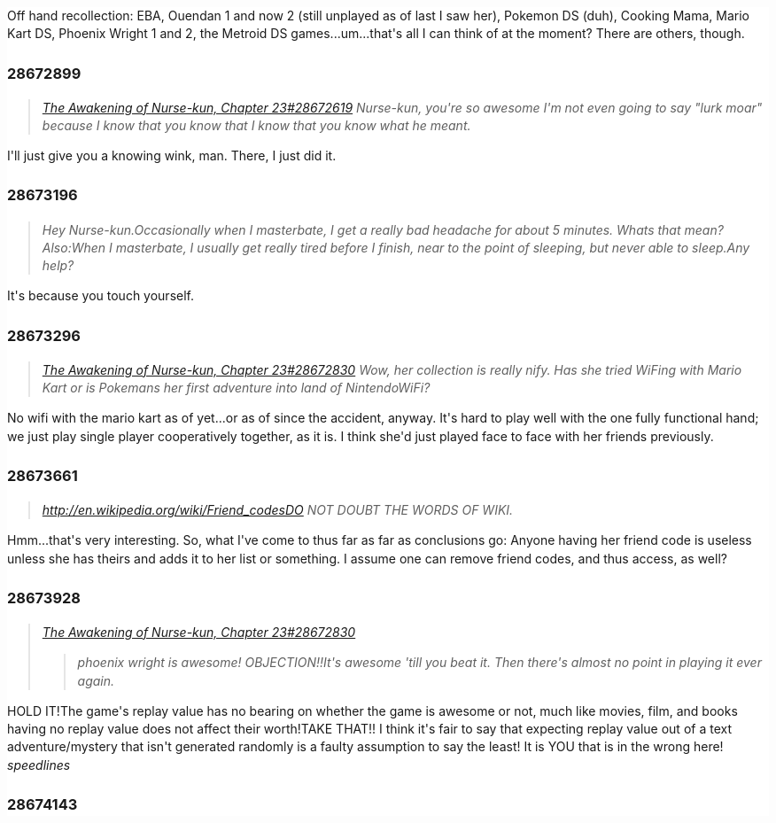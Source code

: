 Off hand recollection: EBA, Ouendan 1 and now 2 (still unplayed as of last I saw her), Pokemon DS (duh), Cooking Mama, Mario Kart DS, Phoenix Wright 1 and 2, the Metroid DS games...um...that's all I can think of at the moment? There are others, though.

### 28672899  ###

>  _[The Awakening of Nurse-kun, Chapter 23#28672619](/The_Awakening_of_Nurse-kun,_Chapter_23#28672619)_
>  _Nurse-kun, you're so awesome I'm not even going to say "lurk moar" because I know that you know that I know that you know what he meant._

I'll just give you a knowing wink, man. There, I just did it.

### 28673196  ###

>  _Hey Nurse-kun.Occasionally when I masterbate, I get a really bad headache for about 5 minutes. Whats that mean?Also:When I masterbate, I usually get really tired before I finish, near to the point of sleeping, but never able to sleep.Any help?_

It's because you touch yourself.

### 28673296  ###

>  _[The Awakening of Nurse-kun, Chapter 23#28672830](/The_Awakening_of_Nurse-kun,_Chapter_23#28672830)_
>  _Wow, her collection is really nify. Has she tried WiFing with Mario Kart or is Pokemans her first adventure into land of NintendoWiFi?_

No wifi with the mario kart as of yet...or as of since the accident, anyway. It's hard to play well with the one fully functional hand; we just play single player cooperatively together, as it is. I think she'd just played face to face with her friends previously.

### 28673661  ###

>  _<http://en.wikipedia.org/wiki/Friend_codesDO> NOT DOUBT THE WORDS OF WIKI._

Hmm...that's very interesting. So, what I've come to thus far as far as conclusions go: Anyone having her friend code is useless unless she has theirs and adds it to her list or something. I assume one can remove friend codes, and thus access, as well?

### 28673928  ###

>  _[The Awakening of Nurse-kun, Chapter 23#28672830](/The_Awakening_of_Nurse-kun,_Chapter_23#28672830)_
> >  _phoenix wright is awesome!_
>  _OBJECTION!!It's awesome 'till you beat it. Then there's almost no point in playing it ever again._

HOLD IT!The game's replay value has no bearing on whether the game is awesome or not, much like movies, film, and books having no replay value does not affect their worth!TAKE THAT!! I think it's fair to say that expecting replay value out of a text adventure/mystery that isn't generated randomly is a faulty assumption to say the least! It is YOU that is in the wrong here! *speedlines*

### 28674143  ###

